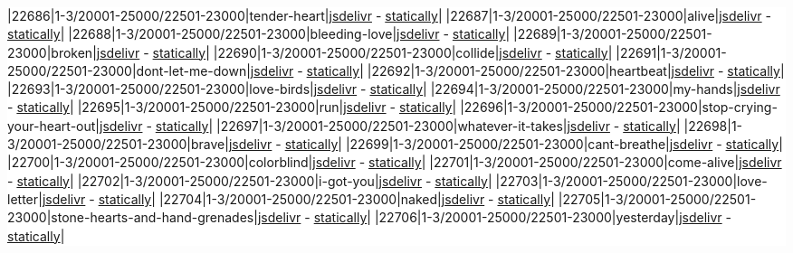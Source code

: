 |22686|1-3/20001-25000/22501-23000|tender-heart|[jsdelivr](https://cdn.jsdelivr.net/gh/dbchord/png-old-c-1110x370_1-3/20001-25000/22501-23000/tender-heart.png) - [statically](https://cdn.statically.io/gh/dbchord/png-old-c-1110x370_1-3/img/20001-25000/22501-23000/tender-heart.png)|
|22687|1-3/20001-25000/22501-23000|alive|[jsdelivr](https://cdn.jsdelivr.net/gh/dbchord/png-old-c-1110x370_1-3/20001-25000/22501-23000/alive.png) - [statically](https://cdn.statically.io/gh/dbchord/png-old-c-1110x370_1-3/img/20001-25000/22501-23000/alive.png)|
|22688|1-3/20001-25000/22501-23000|bleeding-love|[jsdelivr](https://cdn.jsdelivr.net/gh/dbchord/png-old-c-1110x370_1-3/20001-25000/22501-23000/bleeding-love.png) - [statically](https://cdn.statically.io/gh/dbchord/png-old-c-1110x370_1-3/img/20001-25000/22501-23000/bleeding-love.png)|
|22689|1-3/20001-25000/22501-23000|broken|[jsdelivr](https://cdn.jsdelivr.net/gh/dbchord/png-old-c-1110x370_1-3/20001-25000/22501-23000/broken.png) - [statically](https://cdn.statically.io/gh/dbchord/png-old-c-1110x370_1-3/img/20001-25000/22501-23000/broken.png)|
|22690|1-3/20001-25000/22501-23000|collide|[jsdelivr](https://cdn.jsdelivr.net/gh/dbchord/png-old-c-1110x370_1-3/20001-25000/22501-23000/collide.png) - [statically](https://cdn.statically.io/gh/dbchord/png-old-c-1110x370_1-3/img/20001-25000/22501-23000/collide.png)|
|22691|1-3/20001-25000/22501-23000|dont-let-me-down|[jsdelivr](https://cdn.jsdelivr.net/gh/dbchord/png-old-c-1110x370_1-3/20001-25000/22501-23000/dont-let-me-down.png) - [statically](https://cdn.statically.io/gh/dbchord/png-old-c-1110x370_1-3/img/20001-25000/22501-23000/dont-let-me-down.png)|
|22692|1-3/20001-25000/22501-23000|heartbeat|[jsdelivr](https://cdn.jsdelivr.net/gh/dbchord/png-old-c-1110x370_1-3/20001-25000/22501-23000/heartbeat.png) - [statically](https://cdn.statically.io/gh/dbchord/png-old-c-1110x370_1-3/img/20001-25000/22501-23000/heartbeat.png)|
|22693|1-3/20001-25000/22501-23000|love-birds|[jsdelivr](https://cdn.jsdelivr.net/gh/dbchord/png-old-c-1110x370_1-3/20001-25000/22501-23000/love-birds.png) - [statically](https://cdn.statically.io/gh/dbchord/png-old-c-1110x370_1-3/img/20001-25000/22501-23000/love-birds.png)|
|22694|1-3/20001-25000/22501-23000|my-hands|[jsdelivr](https://cdn.jsdelivr.net/gh/dbchord/png-old-c-1110x370_1-3/20001-25000/22501-23000/my-hands.png) - [statically](https://cdn.statically.io/gh/dbchord/png-old-c-1110x370_1-3/img/20001-25000/22501-23000/my-hands.png)|
|22695|1-3/20001-25000/22501-23000|run|[jsdelivr](https://cdn.jsdelivr.net/gh/dbchord/png-old-c-1110x370_1-3/20001-25000/22501-23000/run.png) - [statically](https://cdn.statically.io/gh/dbchord/png-old-c-1110x370_1-3/img/20001-25000/22501-23000/run.png)|
|22696|1-3/20001-25000/22501-23000|stop-crying-your-heart-out|[jsdelivr](https://cdn.jsdelivr.net/gh/dbchord/png-old-c-1110x370_1-3/20001-25000/22501-23000/stop-crying-your-heart-out.png) - [statically](https://cdn.statically.io/gh/dbchord/png-old-c-1110x370_1-3/img/20001-25000/22501-23000/stop-crying-your-heart-out.png)|
|22697|1-3/20001-25000/22501-23000|whatever-it-takes|[jsdelivr](https://cdn.jsdelivr.net/gh/dbchord/png-old-c-1110x370_1-3/20001-25000/22501-23000/whatever-it-takes.png) - [statically](https://cdn.statically.io/gh/dbchord/png-old-c-1110x370_1-3/img/20001-25000/22501-23000/whatever-it-takes.png)|
|22698|1-3/20001-25000/22501-23000|brave|[jsdelivr](https://cdn.jsdelivr.net/gh/dbchord/png-old-c-1110x370_1-3/20001-25000/22501-23000/brave.png) - [statically](https://cdn.statically.io/gh/dbchord/png-old-c-1110x370_1-3/img/20001-25000/22501-23000/brave.png)|
|22699|1-3/20001-25000/22501-23000|cant-breathe|[jsdelivr](https://cdn.jsdelivr.net/gh/dbchord/png-old-c-1110x370_1-3/20001-25000/22501-23000/cant-breathe.png) - [statically](https://cdn.statically.io/gh/dbchord/png-old-c-1110x370_1-3/img/20001-25000/22501-23000/cant-breathe.png)|
|22700|1-3/20001-25000/22501-23000|colorblind|[jsdelivr](https://cdn.jsdelivr.net/gh/dbchord/png-old-c-1110x370_1-3/20001-25000/22501-23000/colorblind.png) - [statically](https://cdn.statically.io/gh/dbchord/png-old-c-1110x370_1-3/img/20001-25000/22501-23000/colorblind.png)|
|22701|1-3/20001-25000/22501-23000|come-alive|[jsdelivr](https://cdn.jsdelivr.net/gh/dbchord/png-old-c-1110x370_1-3/20001-25000/22501-23000/come-alive.png) - [statically](https://cdn.statically.io/gh/dbchord/png-old-c-1110x370_1-3/img/20001-25000/22501-23000/come-alive.png)|
|22702|1-3/20001-25000/22501-23000|i-got-you|[jsdelivr](https://cdn.jsdelivr.net/gh/dbchord/png-old-c-1110x370_1-3/20001-25000/22501-23000/i-got-you.png) - [statically](https://cdn.statically.io/gh/dbchord/png-old-c-1110x370_1-3/img/20001-25000/22501-23000/i-got-you.png)|
|22703|1-3/20001-25000/22501-23000|love-letter|[jsdelivr](https://cdn.jsdelivr.net/gh/dbchord/png-old-c-1110x370_1-3/20001-25000/22501-23000/love-letter.png) - [statically](https://cdn.statically.io/gh/dbchord/png-old-c-1110x370_1-3/img/20001-25000/22501-23000/love-letter.png)|
|22704|1-3/20001-25000/22501-23000|naked|[jsdelivr](https://cdn.jsdelivr.net/gh/dbchord/png-old-c-1110x370_1-3/20001-25000/22501-23000/naked.png) - [statically](https://cdn.statically.io/gh/dbchord/png-old-c-1110x370_1-3/img/20001-25000/22501-23000/naked.png)|
|22705|1-3/20001-25000/22501-23000|stone-hearts-and-hand-grenades|[jsdelivr](https://cdn.jsdelivr.net/gh/dbchord/png-old-c-1110x370_1-3/20001-25000/22501-23000/stone-hearts-and-hand-grenades.png) - [statically](https://cdn.statically.io/gh/dbchord/png-old-c-1110x370_1-3/img/20001-25000/22501-23000/stone-hearts-and-hand-grenades.png)|
|22706|1-3/20001-25000/22501-23000|yesterday|[jsdelivr](https://cdn.jsdelivr.net/gh/dbchord/png-old-c-1110x370_1-3/20001-25000/22501-23000/yesterday.png) - [statically](https://cdn.statically.io/gh/dbchord/png-old-c-1110x370_1-3/img/20001-25000/22501-23000/yesterday.png)|